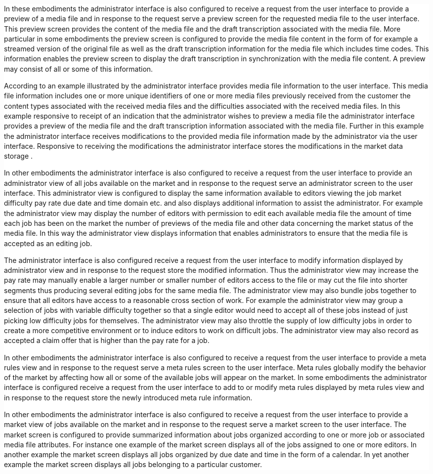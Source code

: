 In these embodiments the administrator interface is also configured to receive a request from the user interface to provide a preview of a media file and in response to the request serve a preview screen for the requested media file to the user interface. This preview screen provides the content of the media file and the draft transcription associated with the media file. More particular in some embodiments the preview screen is configured to provide the media file content in the form of for example a streamed version of the original file as well as the draft transcription information for the media file which includes time codes. This information enables the preview screen to display the draft transcription in synchronization with the media file content. A preview may consist of all or some of this information.

According to an example illustrated by the administrator interface provides media file information to the user interface. This media file information includes one or more unique identifiers of one or more media files previously received from the customer the content types associated with the received media files and the difficulties associated with the received media files. In this example responsive to receipt of an indication that the administrator wishes to preview a media file the administrator interface provides a preview of the media file and the draft transcription information associated with the media file. Further in this example the administrator interface receives modifications to the provided media file information made by the administrator via the user interface. Responsive to receiving the modifications the administrator interface stores the modifications in the market data storage .

In other embodiments the administrator interface is also configured to receive a request from the user interface to provide an administrator view of all jobs available on the market and in response to the request serve an administrator screen to the user interface. This administrator view is configured to display the same information available to editors viewing the job market difficulty pay rate due date and time domain etc. and also displays additional information to assist the administrator. For example the administrator view may display the number of editors with permission to edit each available media file the amount of time each job has been on the market the number of previews of the media file and other data concerning the market status of the media file. In this way the administrator view displays information that enables administrators to ensure that the media file is accepted as an editing job.

The administrator interface is also configured receive a request from the user interface to modify information displayed by administrator view and in response to the request store the modified information. Thus the administrator view may increase the pay rate may manually enable a larger number or smaller number of editors access to the file or may cut the file into shorter segments thus producing several editing jobs for the same media file. The administrator view may also bundle jobs together to ensure that all editors have access to a reasonable cross section of work. For example the administrator view may group a selection of jobs with variable difficulty together so that a single editor would need to accept all of these jobs instead of just picking low difficulty jobs for themselves. The administrator view may also throttle the supply of low difficulty jobs in order to create a more competitive environment or to induce editors to work on difficult jobs. The administrator view may also record as accepted a claim offer that is higher than the pay rate for a job.

In other embodiments the administrator interface is also configured to receive a request from the user interface to provide a meta rules view and in response to the request serve a meta rules screen to the user interface. Meta rules globally modify the behavior of the market by affecting how all or some of the available jobs will appear on the market. In some embodiments the administrator interface is configured receive a request from the user interface to add to or modify meta rules displayed by meta rules view and in response to the request store the newly introduced meta rule information.

In other embodiments the administrator interface is also configured to receive a request from the user interface to provide a market view of jobs available on the market and in response to the request serve a market screen to the user interface. The market screen is configured to provide summarized information about jobs organized according to one or more job or associated media file attributes. For instance one example of the market screen displays all of the jobs assigned to one or more editors. In another example the market screen displays all jobs organized by due date and time in the form of a calendar. In yet another example the market screen displays all jobs belonging to a particular customer.
